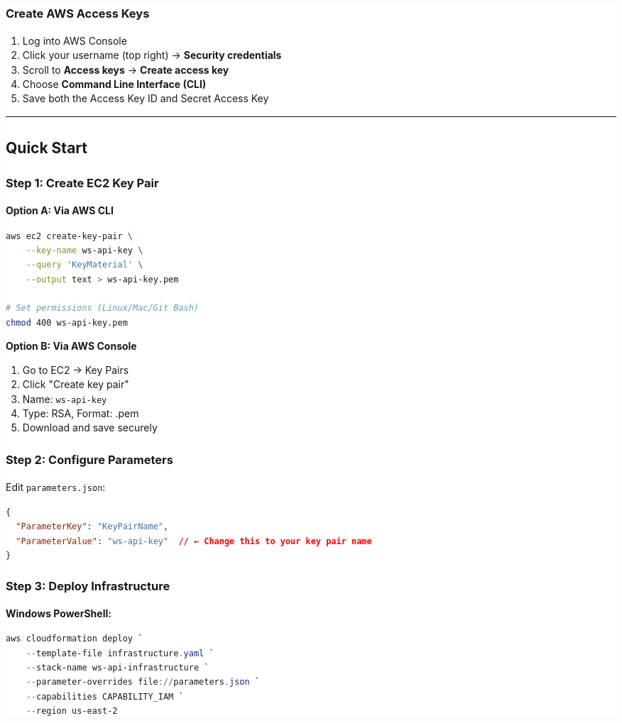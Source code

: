 ### Create AWS Access Keys

1. Log into AWS Console
2. Click your username (top right) → **Security credentials**
3. Scroll to **Access keys** → **Create access key**
4. Choose **Command Line Interface (CLI)**
5. Save both the Access Key ID and Secret Access Key

---

## Quick Start

### Step 1: Create EC2 Key Pair

**Option A: Via AWS CLI**
```bash
aws ec2 create-key-pair \
    --key-name ws-api-key \
    --query 'KeyMaterial' \
    --output text > ws-api-key.pem

# Set permissions (Linux/Mac/Git Bash)
chmod 400 ws-api-key.pem
```

**Option B: Via AWS Console**
1. Go to EC2 → Key Pairs
2. Click "Create key pair"
3. Name: `ws-api-key`
4. Type: RSA, Format: .pem
5. Download and save securely

### Step 2: Configure Parameters

Edit `parameters.json`:
```json
{
  "ParameterKey": "KeyPairName",
  "ParameterValue": "ws-api-key"  // ← Change this to your key pair name
}
```

### Step 3: Deploy Infrastructure

**Windows PowerShell:**
```powershell
aws cloudformation deploy `
    --template-file infrastructure.yaml `
    --stack-name ws-api-infrastructure `
    --parameter-overrides file://parameters.json `
    --capabilities CAPABILITY_IAM `
    --region us-east-2
```
